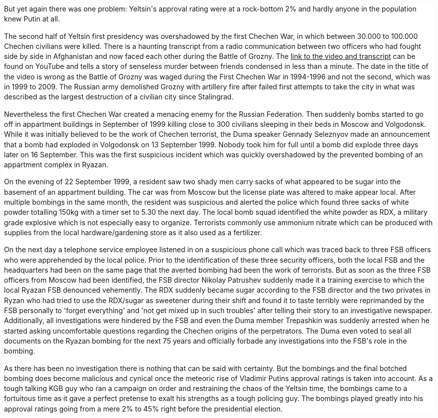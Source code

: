 But yet again there was one problem: Yeltsin's approval rating were at a rock-bottom 2% and hardly anyone in the population knew Putin at all.

The second half of Yeltsin first presidency was overshadowed by the first Chechen War, in which between 30.000 to 100.000 Chechen civilians were killed.
There is a haunting transcript from a radio communication between two officers who had fought side by side in Afghanistan and now faced each other during the Battle of Grozny.
The [link to the video and transcript](https://www.youtube.com/watch?v=NnA552tMV8g) can be found on YouTube and tells a story of senseless murder between friends condensed in less than a minute.
The date in the title of the video is wrong as the Battle of Grozny was waged during the First Chechen War in 1994-1996 and not the second, which was in 1999 to 2009.
The Russian army demolished Grozny with artillery fire after failed first attempts to take the city in what was described as the largest destruction of a civilian city since Stalingrad.

Nevertheless the first Chechen War created a menacing enemy for the Russian Federation.
Then suddenly bombs started to go off in appartment buildings in September of 1999 killing close to 300 civilians sleeping in their beds in Moscow and Volgodonsk.
While it was initially believed to be the work of Chechen terrorist, the Duma speaker Gennady Seleznyov made an announcement that a bomb had exploded in Volgodonsk on 13 September 1999.
Nobody took him for full until a bomb did explode three days later on 16 September.
This was the first suspicious incident which was quickly overshadowed by the prevented bombing of an appartment complex in Ryazan.

On the evening of 22 September 1999, a resident saw two shady men carry sacks of what appeared to be sugar into the basement of an appartment building.
The car was from Moscow but the license plate was altered to make appear local.
After multiple bombings in the same month, the resident was suspicious and alerted the police which found three sacks of white powder totalling 150kg with a timer set to 5.30 the next day.
The local bomb squad identified the white powder as RDX, a military grade explosive which is not especially easy to organize.
Terrorists commonly use ammonium nitrate which can be produced with supplies from the local hardware/gardening store as it also used as a fertilizer.

On the next day a telephone service employee listened in on a suspicious phone call which was traced back to three FSB officers who were apprehended by the local police.
Prior to the identification of these three security officers, both the local FSB and the headquarters had been on the same page that the averted bombing had been the work of terrorists.
But as soon as the three FSB officers from Moscow had been identified, the FSB director Nikolay Patrushev suddenly made it a training exercise to which the local Ryazan FSB denounced vehemently.
The RDX suddenly became sugar according to the FSB director and the two privates in Ryzan who had tried to use the RDX/sugar as sweetener during their shift and found it to taste terribly were reprimanded by the FSB personally to 'forget everything' and 'not get mixed up in such troubles' after telling their story to an investigative newspaper.
Additionally, all investigations were hindered by the FSB and even the Duma member Trepashkin was suddenly arrested when he started asking uncomfortable questions regarding the Chechen origins of the perpetrators.
The Duma even voted to seal all documents on the Ryazan bombing for the next 75 years and officially forbade any investigations into the FSB's role in the bombing.

As there has been no investigation there is nothing that can be said with certainty.
But the bombings and the final botched bombing does become malicious and cynical once the meteoric rise of Vladimir Putins approval ratings is taken into account.
As a tough talking KGB guy who ran a campaign on order and restraining the chaos of the Yeltsin time, the bombings came to a fortuitous time as it gave a perfect pretense to exalt his strengths as a tough policing guy.
The bombings played greatly into his approval ratings going from a mere 2% to 45% right before the presidential election.
